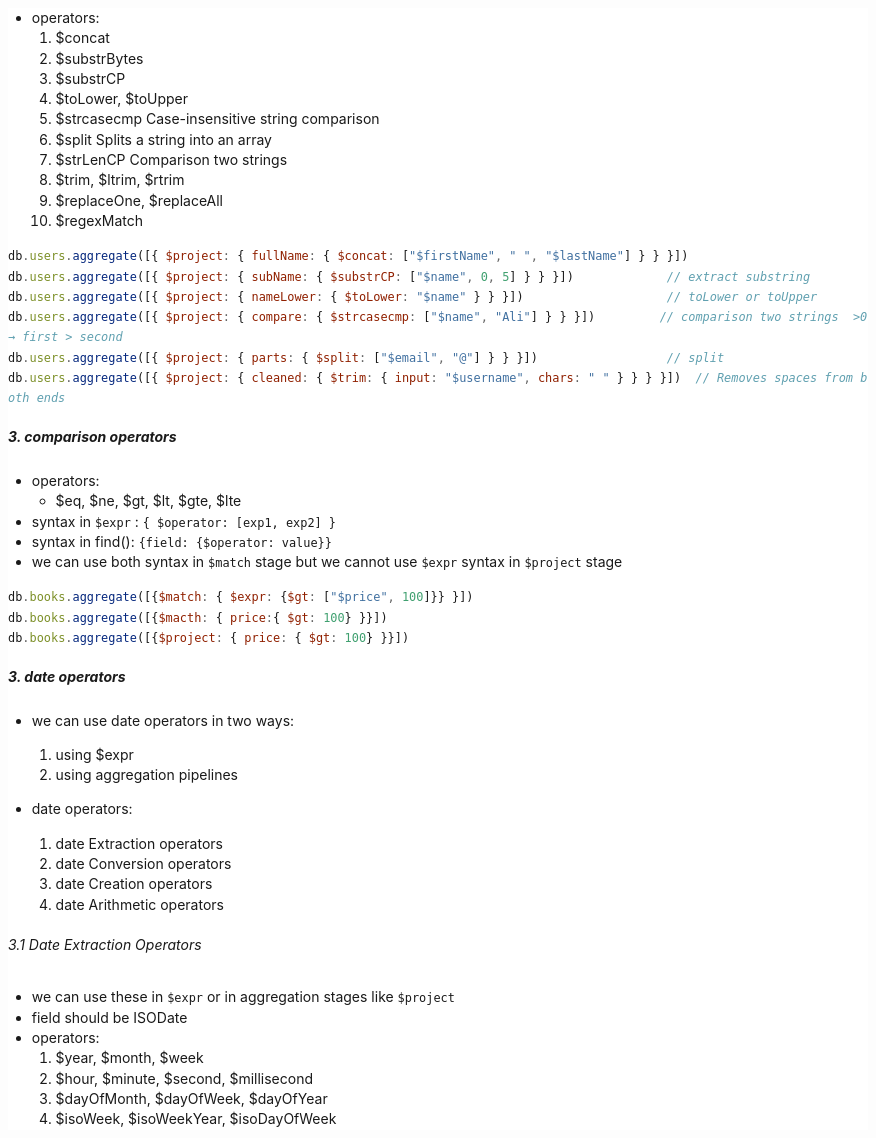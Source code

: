 + operators:
    1. $concat
    2. $substrBytes
    3. $substrCP
    4. $toLower, $toUpper
    5. $strcasecmp                Case-insensitive string comparison
    6. $split                     Splits a string into an array
    7. $strLenCP                  Comparison two strings
    8. $trim, $ltrim, $rtrim
    9. $replaceOne, $replaceAll
    10. $regexMatch

```js
db.users.aggregate([{ $project: { fullName: { $concat: ["$firstName", " ", "$lastName"] } } }])
db.users.aggregate([{ $project: { subName: { $substrCP: ["$name", 0, 5] } } }])             // extract substring
db.users.aggregate([{ $project: { nameLower: { $toLower: "$name" } } }])                    // toLower or toUpper
db.users.aggregate([{ $project: { compare: { $strcasecmp: ["$name", "Ali"] } } }])         // comparison two strings  >0 → first > second
db.users.aggregate([{ $project: { parts: { $split: ["$email", "@"] } } }])                  // split
db.users.aggregate([{ $project: { cleaned: { $trim: { input: "$username", chars: " " } } } }])  // Removes spaces from both ends
```

##### 3. comparison operators

+ operators:
    + $eq, $ne, $gt, $lt, $gte, $lte
+ syntax in `$expr` : `{ $operator: [exp1, exp2] }`
+ syntax in find(): `{field: {$operator: value}}`
+ we can use both syntax in `$match` stage but we cannot use `$expr` syntax in `$project` stage

```js
db.books.aggregate([{$match: { $expr: {$gt: ["$price", 100]}} }])
db.books.aggregate([{$macth: { price:{ $gt: 100} }}])
db.books.aggregate([{$project: { price: { $gt: 100} }}])
```

##### 3. date operators


+ we can use date operators in two ways:
    1. using $expr
    2. using aggregation pipelines

+ date operators:
    1. date Extraction operators
    2. date Conversion operators
    3. date Creation operators
    4. date Arithmetic operators

###### 3.1 Date Extraction Operators

+ we can use these in `$expr` or in aggregation stages like `$project`
+ field should be ISODate
+ operators:
    1. $year, $month, $week
    2. $hour, $minute, $second, $millisecond
    3. $dayOfMonth, $dayOfWeek, $dayOfYear
    4. $isoWeek, $isoWeekYear, $isoDayOfWeek
